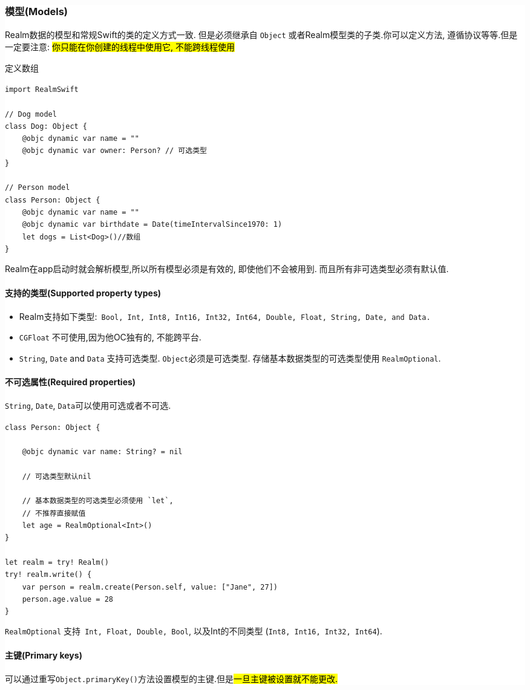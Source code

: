 ### 模型(Models)
Realm数据的模型和常规Swift的类的定义方式一致. 但是必须继承自 `Object` 或者Realm模型类的子类.你可以定义方法, 遵循协议等等.但是一定要注意: <mark>你只能在你创建的线程中使用它, 不能跨线程使用</mark>

定义数组

	import RealmSwift
	
	// Dog model
	class Dog: Object {
	    @objc dynamic var name = ""
	    @objc dynamic var owner: Person? // 可选类型
	}
	
	// Person model
	class Person: Object {
	    @objc dynamic var name = ""
	    @objc dynamic var birthdate = Date(timeIntervalSince1970: 1)
	    let dogs = List<Dog>()//数组
	}
	
Realm在app启动时就会解析模型,所以所有模型必须是有效的, 即使他们不会被用到. 而且所有非可选类型必须有默认值.

#### 支持的类型(Supported property types)

- Realm支持如下类型:` Bool, Int, Int8, Int16, Int32, Int64, Double, Float, String, Date, and Data.`

- `CGFloat` 不可使用,因为他OC独有的, 不能跨平台.

- `String`, `Date` and `Data` 支持可选类型. `Object`必须是可选类型. 存储基本数据类型的可选类型使用 `RealmOptional`.

#### 不可选属性(Required properties)

`String`, `Date`, `Data`可以使用可选或者不可选.

	class Person: Object {
	    
	    @objc dynamic var name: String? = nil
	
	    // 可选类型默认nil
	    
	    // 基本数据类型的可选类型必须使用 `let`,
	    // 不推荐直接赋值
	    let age = RealmOptional<Int>()
	}
	
	let realm = try! Realm()
	try! realm.write() {
	    var person = realm.create(Person.self, value: ["Jane", 27])
	    person.age.value = 28
	}
	
`RealmOptional` 支持` Int, Float, Double, Bool`, 以及Int的不同类型 (`Int8, Int16, Int32, Int64`).

#### 主键(Primary keys)

可以通过重写`Object.primaryKey()`方法设置模型的主键.但是<mark>一旦主键被设置就不能更改.</mark>
